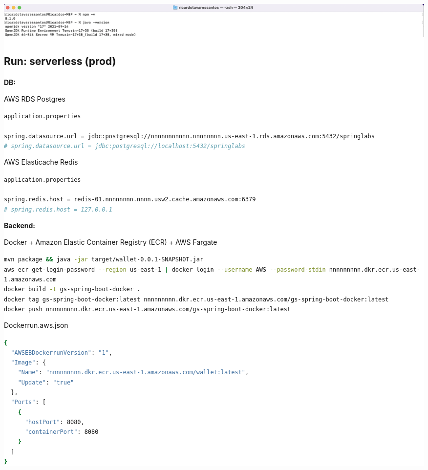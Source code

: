 ![alt text](img/wallet-system.png)

## Run: serverless (prod)

**DB:**

AWS RDS Postgres
```sh
application.properties

spring.datasource.url = jdbc:postgresql://nnnnnnnnnnn.nnnnnnnn.us-east-1.rds.amazonaws.com:5432/springlabs
# spring.datasource.url = jdbc:postgresql://localhost:5432/springlabs
```

AWS Elasticache Redis
```sh
application.properties

spring.redis.host = redis-01.nnnnnnnn.nnnn.usw2.cache.amazonaws.com:6379
# spring.redis.host = 127.0.0.1
```

**Backend:**

Docker + Amazon Elastic Container Registry (ECR) + AWS Fargate

```sh
mvn package && java -jar target/wallet-0.0.1-SNAPSHOT.jar
aws ecr get-login-password --region us-east-1 | docker login --username AWS --password-stdin nnnnnnnnn.dkr.ecr.us-east-1.amazonaws.com
docker build -t gs-spring-boot-docker .
docker tag gs-spring-boot-docker:latest nnnnnnnnn.dkr.ecr.us-east-1.amazonaws.com/gs-spring-boot-docker:latest
docker push nnnnnnnnn.dkr.ecr.us-east-1.amazonaws.com/gs-spring-boot-docker:latest
```

Dockerrun.aws.json

```sh
{
  "AWSEBDockerrunVersion": "1",
  "Image": {
    "Name": "nnnnnnnnn.dkr.ecr.us-east-1.amazonaws.com/wallet:latest",
    "Update": "true"
  },
  "Ports": [
    {
      "hostPort": 8080,
      "containerPort": 8080
    }
  ]
}
```
